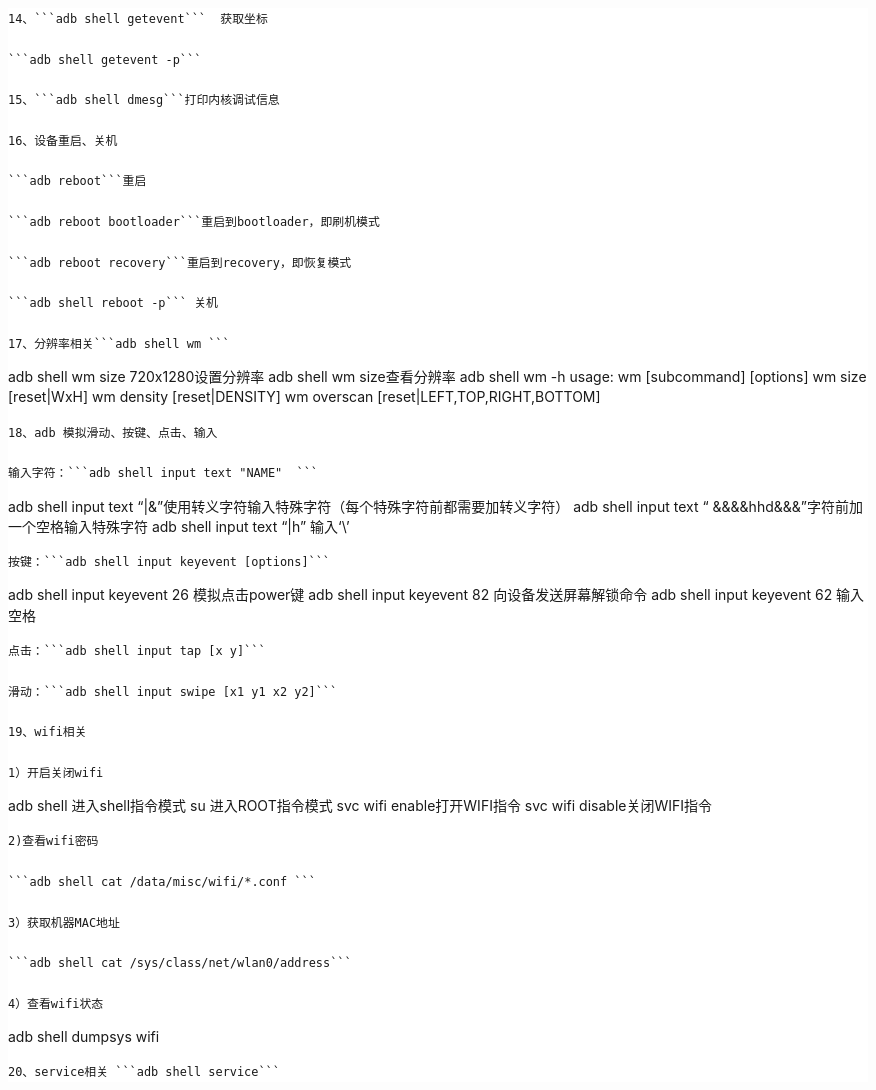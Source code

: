 ```
14、```adb shell getevent```  获取坐标

```adb shell getevent -p```

15、```adb shell dmesg```打印内核调试信息

16、设备重启、关机

```adb reboot```重启

```adb reboot bootloader```重启到bootloader，即刷机模式

```adb reboot recovery```重启到recovery，即恢复模式

```adb shell reboot -p``` 关机

17、分辨率相关```adb shell wm ```
```
adb shell wm size 720x1280设置分辨率
adb shell wm size查看分辨率
adb shell wm -h
usage: wm [subcommand] [options]
       wm size [reset|WxH]
       wm density [reset|DENSITY]
       wm overscan [reset|LEFT,TOP,RIGHT,BOTTOM]
```
18、adb 模拟滑动、按键、点击、输入

输入字符：```adb shell input text "NAME"  ```
```
adb shell input text “|&”使用转义字符输入特殊字符（每个特殊字符前都需要加转义字符）
adb shell input text “ &&&&hhd&&&”字符前加一个空格输入特殊字符
adb shell input text “|h” 输入‘\’ 
```
按键：```adb shell input keyevent [options]```
```
adb shell input keyevent 26 模拟点击power键
adb shell input keyevent 82 向设备发送屏幕解锁命令
adb shell input keyevent 62 输入空格
```
点击：```adb shell input tap [x y]```

滑动：```adb shell input swipe [x1 y1 x2 y2]```

19、wifi相关

1）开启关闭wifi
```
adb shell    进入shell指令模式
su           进入ROOT指令模式
svc wifi enable打开WIFI指令
svc wifi disable关闭WIFI指令
```
2)查看wifi密码

```adb shell cat /data/misc/wifi/*.conf ```

3）获取机器MAC地址

```adb shell cat /sys/class/net/wlan0/address```

4）查看wifi状态
```
adb shell dumpsys wifi
```
20、service相关 ```adb shell service```
```